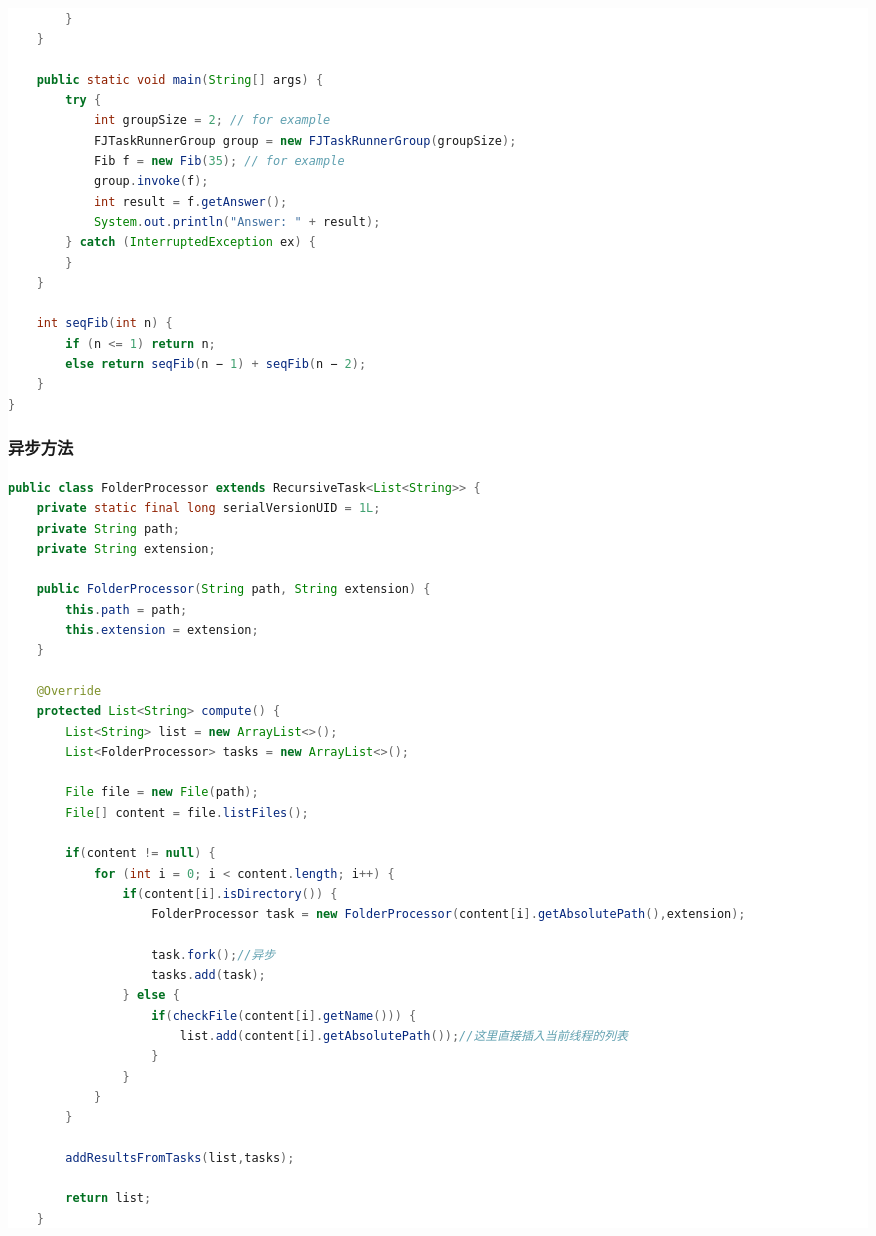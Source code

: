 ```java
        }
    }
 
    public static void main(String[] args) {
        try {
            int groupSize = 2; // for example
            FJTaskRunnerGroup group = new FJTaskRunnerGroup(groupSize);
            Fib f = new Fib(35); // for example
            group.invoke(f);
            int result = f.getAnswer();
            System.out.println("Answer: " + result);
        } catch (InterruptedException ex) {
        }
    }

    int seqFib(int n) {
        if (n <= 1) return n;
        else return seqFib(n − 1) + seqFib(n − 2);
    }
}
```

### 异步方法

```java
public class FolderProcessor extends RecursiveTask<List<String>> {
    private static final long serialVersionUID = 1L;
    private String path;
    private String extension;

    public FolderProcessor(String path, String extension) {
        this.path = path;
        this.extension = extension;
    }

    @Override
    protected List<String> compute() {
        List<String> list = new ArrayList<>();
        List<FolderProcessor> tasks = new ArrayList<>();

        File file = new File(path);
        File[] content = file.listFiles();

        if(content != null) {
            for (int i = 0; i < content.length; i++) {
                if(content[i].isDirectory()) {
                    FolderProcessor task = new FolderProcessor(content[i].getAbsolutePath(),extension);

                    task.fork();//异步
                    tasks.add(task);
                } else {
                    if(checkFile(content[i].getName())) {
                        list.add(content[i].getAbsolutePath());//这里直接插入当前线程的列表
                    }
                }
            }
        }

        addResultsFromTasks(list,tasks);

        return list;
    }
```